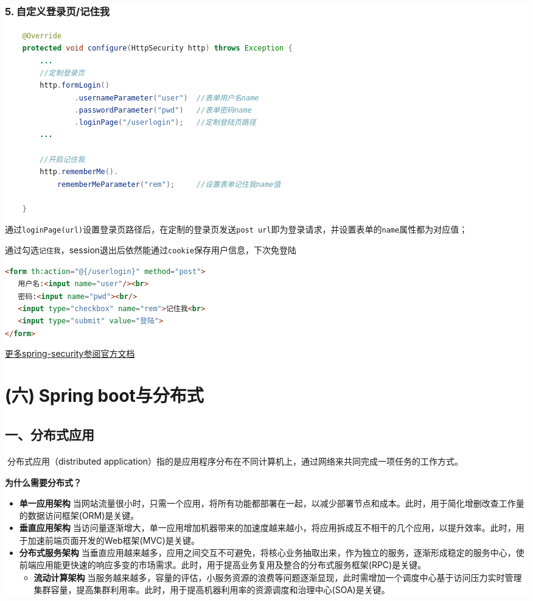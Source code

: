 ### 5. 自定义登录页/记住我

```java
    @Override
    protected void configure(HttpSecurity http) throws Exception {
        ...
        //定制登录页
        http.formLogin()
                .usernameParameter("user")  //表单用户名name
                .passwordParameter("pwd")   //表单密码name
                .loginPage("/userlogin");   //定制登陆页路径
        ...

        //开启记住我
        http.rememberMe().
            rememberMeParameter("rem");		//设置表单记住我name值

    }
```

通过`loginPage(url)`设置登录页路径后，在定制的登录页发送`post url`即为登录请求，并设置表单的`name`属性都为对应值；

通过勾选`记住我`，session退出后依然能通过`cookie`保存用户信息，下次免登陆

```html
<form th:action="@{/userlogin}" method="post">
   用户名:<input name="user"/><br>
   密码:<input name="pwd"><br/>
   <input type="checkbox" name="rem">记住我<br>
   <input type="submit" value="登陆">
</form>
```



[更多spring-security参阅官方文档](https://docs.spring.io/spring-security/site/docs/5.3.2.BUILD-SNAPSHOT/reference/html5/)





# (六) Spring boot与分布式

## 一、分布式应用

​		分布式应用（distributed application）指的是应用程序分布在不同计算机上，通过网络来共同完成一项任务的工作方式。

**为什么需要分布式？**

* **单一应用架构**
  当网站流量很小时，只需一个应用，将所有功能都部署在一起，以减少部署节点和成本。此时，用于简化增删改查工作量的数据访问框架(ORM)是关键。
* **垂直应用架构**
  当访问量逐渐增大，单一应用增加机器带来的加速度越来越小，将应用拆成互不相干的几个应用，以提升效率。此时，用于加速前端页面开发的Web框架(MVC)是关键。
* **分布式服务架构**
  当垂直应用越来越多，应用之间交互不可避免，将核心业务抽取出来，作为独立的服务，逐渐形成稳定的服务中心，使前端应用能更快速的响应多变的市场需求。此时，用于提高业务复用及整合的分布式服务框架(RPC)是关键。
  * **流动计算架构**
    当服务越来越多，容量的评估，小服务资源的浪费等问题逐渐显现，此时需增加一个调度中心基于访问压力实时管理集群容量，提高集群利用率。此时，用于提高机器利用率的资源调度和治理中心(SOA)是关键。

